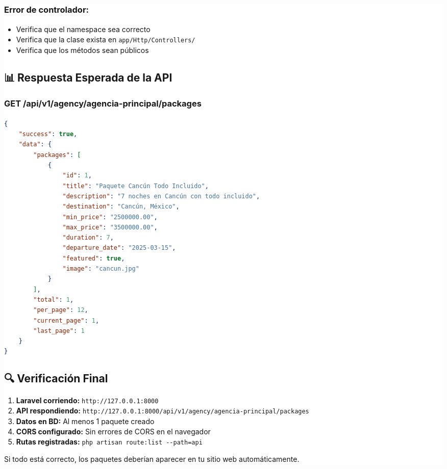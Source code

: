 ### **Error de controlador:**
- Verifica que el namespace sea correcto
- Verifica que la clase exista en `app/Http/Controllers/`
- Verifica que los métodos sean públicos

## 📊 **Respuesta Esperada de la API**

### **GET /api/v1/agency/agencia-principal/packages**
```json
{
    "success": true,
    "data": {
        "packages": [
            {
                "id": 1,
                "title": "Paquete Cancún Todo Incluido",
                "description": "7 noches en Cancún con todo incluido",
                "destination": "Cancún, México",
                "min_price": "2500000.00",
                "max_price": "3500000.00",
                "duration": 7,
                "departure_date": "2025-03-15",
                "featured": true,
                "image": "cancun.jpg"
            }
        ],
        "total": 1,
        "per_page": 12,
        "current_page": 1,
        "last_page": 1
    }
}
```

## 🔍 **Verificación Final**

1. **Laravel corriendo:** `http://127.0.0.1:8000`
2. **API respondiendo:** `http://127.0.0.1:8000/api/v1/agency/agencia-principal/packages`
3. **Datos en BD:** Al menos 1 paquete creado
4. **CORS configurado:** Sin errores de CORS en el navegador
5. **Rutas registradas:** `php artisan route:list --path=api`

Si todo está correcto, los paquetes deberían aparecer en tu sitio web automáticamente.
